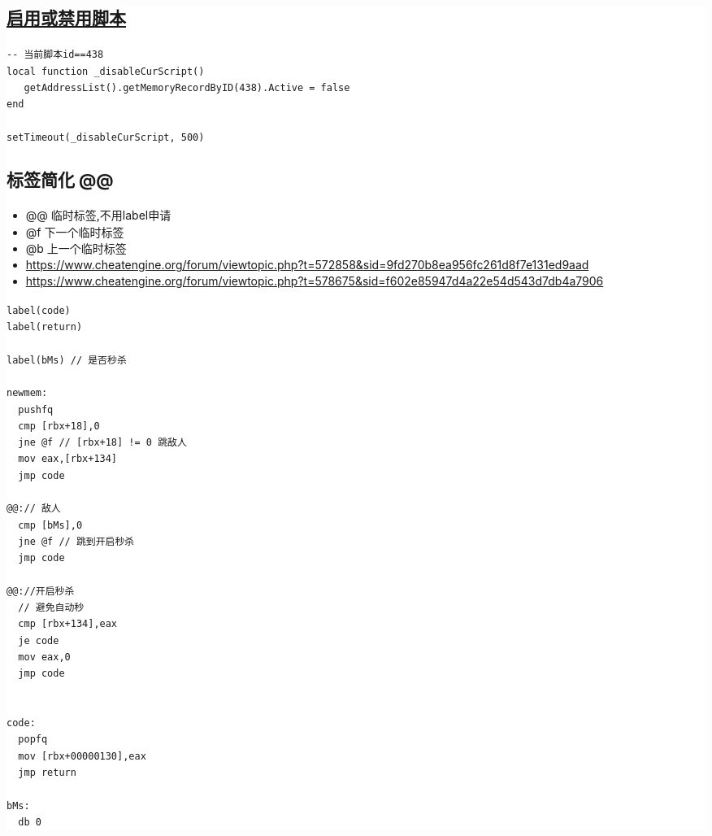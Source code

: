 ## [启用或禁用脚本](https://wiki.cheatengine.org/index.php?title=Lua:getAddressList)
```
-- 当前脚本id==438
local function _disableCurScript()
   getAddressList().getMemoryRecordByID(438).Active = false
end

setTimeout(_disableCurScript, 500)
```

## 标签简化 @@
- @@ 临时标签,不用label申请
- @f 下一个临时标签
- @b 上一个临时标签
- https://www.cheatengine.org/forum/viewtopic.php?t=572858&sid=9fd270b8ea956fc261d8f7e131ed9aad
- https://www.cheatengine.org/forum/viewtopic.php?t=578675&sid=f602e85947d4a22e54d543d7db4a7906

```
label(code)
label(return)

label(bMs) // 是否秒杀

newmem:
  pushfq
  cmp [rbx+18],0
  jne @f // [rbx+18] != 0 跳敌人
  mov eax,[rbx+134]
  jmp code

@@:// 敌人
  cmp [bMs],0
  jne @f // 跳到开启秒杀
  jmp code

@@://开启秒杀
  // 避免自动秒
  cmp [rbx+134],eax
  je code
  mov eax,0
  jmp code


code:
  popfq
  mov [rbx+00000130],eax
  jmp return

bMs:
  db 0
```
